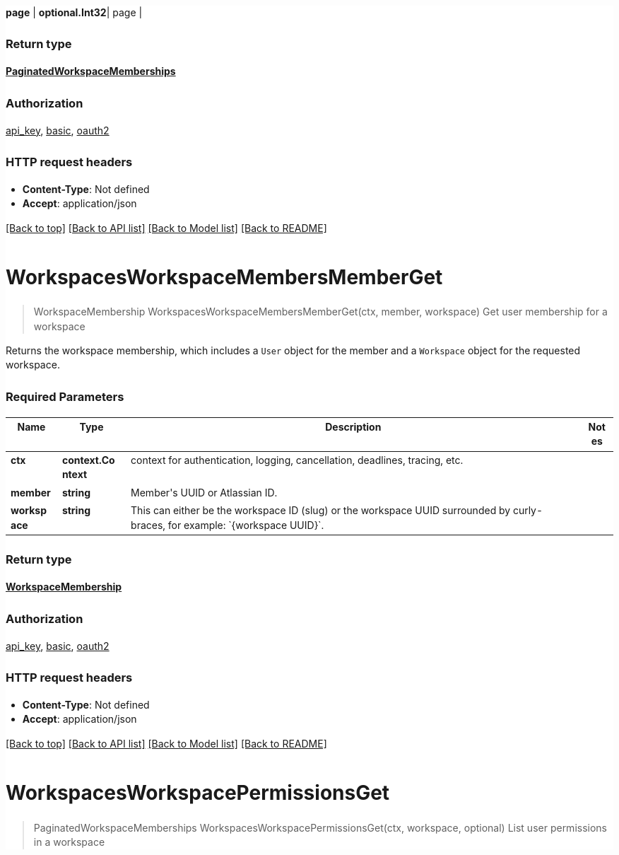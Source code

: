  **page** | **optional.Int32**| page | 

### Return type

[**PaginatedWorkspaceMemberships**](paginated_workspace_memberships.md)

### Authorization

[api_key](../README.md#api_key), [basic](../README.md#basic), [oauth2](../README.md#oauth2)

### HTTP request headers

 - **Content-Type**: Not defined
 - **Accept**: application/json

[[Back to top]](#) [[Back to API list]](../README.md#documentation-for-api-endpoints) [[Back to Model list]](../README.md#documentation-for-models) [[Back to README]](../README.md)

# **WorkspacesWorkspaceMembersMemberGet**
> WorkspaceMembership WorkspacesWorkspaceMembersMemberGet(ctx, member, workspace)
Get user membership for a workspace

Returns the workspace membership, which includes a `User` object for the member and a `Workspace` object for the requested workspace.

### Required Parameters

Name | Type | Description  | Notes
------------- | ------------- | ------------- | -------------
 **ctx** | **context.Context** | context for authentication, logging, cancellation, deadlines, tracing, etc.
  **member** | **string**| Member&#x27;s UUID or Atlassian ID. | 
  **workspace** | **string**| This can either be the workspace ID (slug) or the workspace UUID surrounded by curly-braces, for example: &#x60;{workspace UUID}&#x60;.  | 

### Return type

[**WorkspaceMembership**](workspace_membership.md)

### Authorization

[api_key](../README.md#api_key), [basic](../README.md#basic), [oauth2](../README.md#oauth2)

### HTTP request headers

 - **Content-Type**: Not defined
 - **Accept**: application/json

[[Back to top]](#) [[Back to API list]](../README.md#documentation-for-api-endpoints) [[Back to Model list]](../README.md#documentation-for-models) [[Back to README]](../README.md)

# **WorkspacesWorkspacePermissionsGet**
> PaginatedWorkspaceMemberships WorkspacesWorkspacePermissionsGet(ctx, workspace, optional)
List user permissions in a workspace
